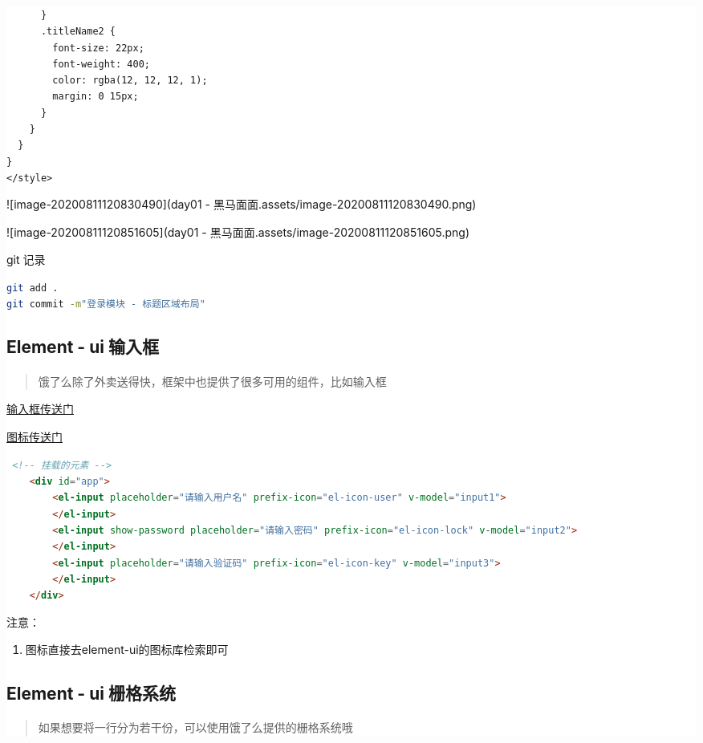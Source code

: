 ~~~vue
      }
      .titleName2 {
        font-size: 22px;
        font-weight: 400;
        color: rgba(12, 12, 12, 1);
        margin: 0 15px;
      }
    }
  }
}
</style>
~~~

![image-20200811120830490](day01 - 黑马面面.assets/image-20200811120830490.png)

![image-20200811120851605](day01 - 黑马面面.assets/image-20200811120851605.png)



git 记录

```bash
git add .
git commit -m"登录模块 - 标题区域布局"
```



## Element - ui  输入框

> 饿了么除了外卖送得快，框架中也提供了很多可用的组件，比如输入框

[输入框传送门](https://element.eleme.cn/#/zh-CN/component/input#dai-icon-de-shu-ru-kuang)

[图标传送门](https://element.eleme.cn/#/zh-CN/component/icon)

```html
 <!-- 挂载的元素 -->
    <div id="app">
        <el-input placeholder="请输入用户名" prefix-icon="el-icon-user" v-model="input1">
        </el-input>
        <el-input show-password placeholder="请输入密码" prefix-icon="el-icon-lock" v-model="input2">
        </el-input>
        <el-input placeholder="请输入验证码" prefix-icon="el-icon-key" v-model="input3">
        </el-input>
    </div>
```

注意：

1. 图标直接去element-ui的图标库检索即可

## Element - ui 栅格系统

> 如果想要将一行分为若干份，可以使用饿了么提供的栅格系统哦
